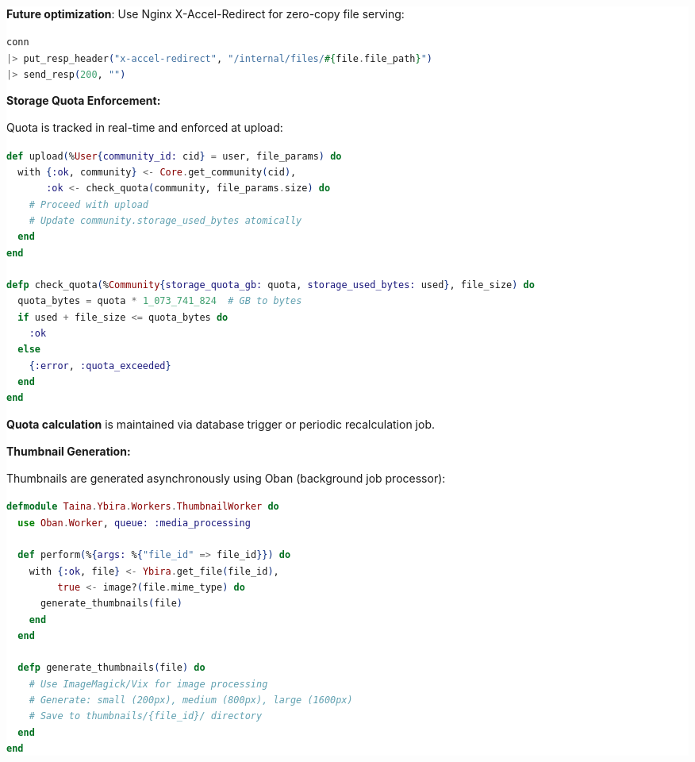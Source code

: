 **Future optimization**: Use Nginx X-Accel-Redirect for zero-copy file serving:

```elixir
conn
|> put_resp_header("x-accel-redirect", "/internal/files/#{file.file_path}")
|> send_resp(200, "")
```

**Storage Quota Enforcement:**

Quota is tracked in real-time and enforced at upload:

```elixir
def upload(%User{community_id: cid} = user, file_params) do
  with {:ok, community} <- Core.get_community(cid),
       :ok <- check_quota(community, file_params.size) do
    # Proceed with upload
    # Update community.storage_used_bytes atomically
  end
end

defp check_quota(%Community{storage_quota_gb: quota, storage_used_bytes: used}, file_size) do
  quota_bytes = quota * 1_073_741_824  # GB to bytes
  if used + file_size <= quota_bytes do
    :ok
  else
    {:error, :quota_exceeded}
  end
end
```

**Quota calculation** is maintained via database trigger or periodic recalculation job.

**Thumbnail Generation:**

Thumbnails are generated asynchronously using Oban (background job processor):

```elixir
defmodule Taina.Ybira.Workers.ThumbnailWorker do
  use Oban.Worker, queue: :media_processing

  def perform(%{args: %{"file_id" => file_id}}) do
    with {:ok, file} <- Ybira.get_file(file_id),
         true <- image?(file.mime_type) do
      generate_thumbnails(file)
    end
  end

  defp generate_thumbnails(file) do
    # Use ImageMagick/Vix for image processing
    # Generate: small (200px), medium (800px), large (1600px)
    # Save to thumbnails/{file_id}/ directory
  end
end
```

